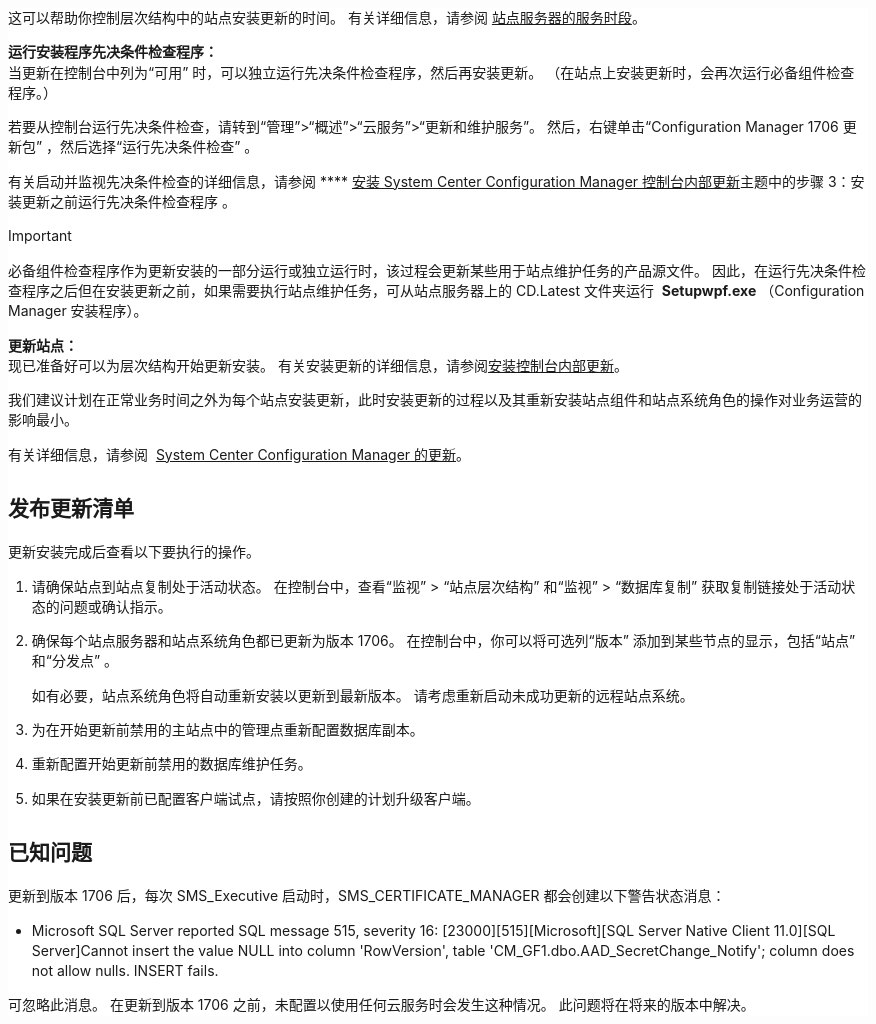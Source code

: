 这可以帮助你控制层次结构中的站点安装更新的时间。 有关详细信息，请参阅 [站点服务器的服务时段](/sccm/core/servers/manage/service-windows)。

**运行安装程序先决条件检查程序：**    
当更新在控制台中列为“可用”  时，可以独立运行先决条件检查程序，然后再安装更新。 （在站点上安装更新时，会再次运行必备组件检查程序。）

若要从控制台运行先决条件检查，请转到“管理”>“概述”>“云服务”>“更新和维护服务”。  然后，右键单击“Configuration Manager 1706 更新包”  ，然后选择“运行先决条件检查”  。

有关启动并监视先决条件检查的详细信息，请参阅 **** [安装 System Center Configuration Manager 控制台内部更新](/sccm/core/servers/manage/install-in-console-updates)主题中的步骤 3：安装更新之前运行先决条件检查程序 。

> [!IMPORTANT]  
> 必备组件检查程序作为更新安装的一部分运行或独立运行时，该过程会更新某些用于站点维护任务的产品源文件。 因此，在运行先决条件检查程序之后但在安装更新之前，如果需要执行站点维护任务，可从站点服务器上的 CD.Latest 文件夹运行  **Setupwpf.exe** （Configuration Manager 安装程序）。

**更新站点：**    
现已准备好可以为层次结构开始更新安装。 有关安装更新的详细信息，请参阅[安装控制台内部更新](/sccm/core/servers/manage/install-in-console-updates#bkmk_install)。

我们建议计划在正常业务时间之外为每个站点安装更新，此时安装更新的过程以及其重新安装站点组件和站点系统角色的操作对业务运营的影响最小。

有关详细信息，请参阅  [System Center Configuration Manager 的更新](/sccm/core/servers/manage/updates)。

## <a name="post-update-checklist"></a>发布更新清单
更新安装完成后查看以下要执行的操作。
1. 请确保站点到站点复制处于活动状态。 在控制台中，查看“监视”   > “站点层次结构”  和“监视”   > “数据库复制”  获取复制链接处于活动状态的问题或确认指示。
2. 确保每个站点服务器和站点系统角色都已更新为版本 1706。 在控制台中，你可以将可选列“版本”  添加到某些节点的显示，包括“站点”  和“分发点”  。

   如有必要，站点系统角色将自动重新安装以更新到最新版本。 请考虑重新启动未成功更新的远程站点系统。
3. 为在开始更新前禁用的主站点中的管理点重新配置数据库副本。
4. 重新配置开始更新前禁用的数据库维护任务。
5. 如果在安装更新前已配置客户端试点，请按照你创建的计划升级客户端。

## <a name="known-issues"></a>已知问题 
更新到版本 1706 后，每次 SMS_Executive 启动时，SMS_CERTIFICATE_MANAGER 都会创建以下警告状态消息：
-  Microsoft SQL Server reported SQL message 515, severity 16: [23000][515][Microsoft][SQL Server Native Client 11.0][SQL Server]Cannot insert the value NULL into column 'RowVersion', table 'CM_GF1.dbo.AAD_SecretChange_Notify'; column does not allow nulls. INSERT fails.

可忽略此消息。  在更新到版本 1706 之前，未配置以使用任何云服务时会发生这种情况。 此问题将在将来的版本中解决。
